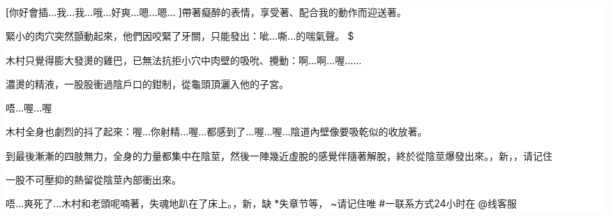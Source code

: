  [你好會插...我...我...哦...好爽...嗯...嗯... ]帶著癡醉的表情，享受著、配合我的動作而迎送著。



緊小的肉穴突然顫動起來，他們因咬緊了牙關，只能發出：呲...嘶...的喘氣聲。 $



木村只覺得膨大發燙的雞巴，已無法抗拒小穴中肉壁的吸吮、攪動：啊...啊...喔......



濃燙的精液，一股股衝過陰戶口的鉗制，從龜頭頂灑入他的子宮。



唔...喔...喔



木村全身也劇烈的抖了起來：喔...你射精...喔...都感到了...喔...喔...陰道內壁像要吸乾似的收放著。





到最後漸漸的四肢無力，全身的力量都集中在陰莖，然後一陣幾近虛脫的感覺伴隨著解脫，終於從陰莖爆發出來。，新，，请记住



一股不可壓抑的熱留從陰莖內部衝出來。



唔...爽死了...木村和老頭呢喃著，失魂地趴在了床上。，新，缺 *失章节等， ~请记住唯 #一联系方式24小时在 @线客服


